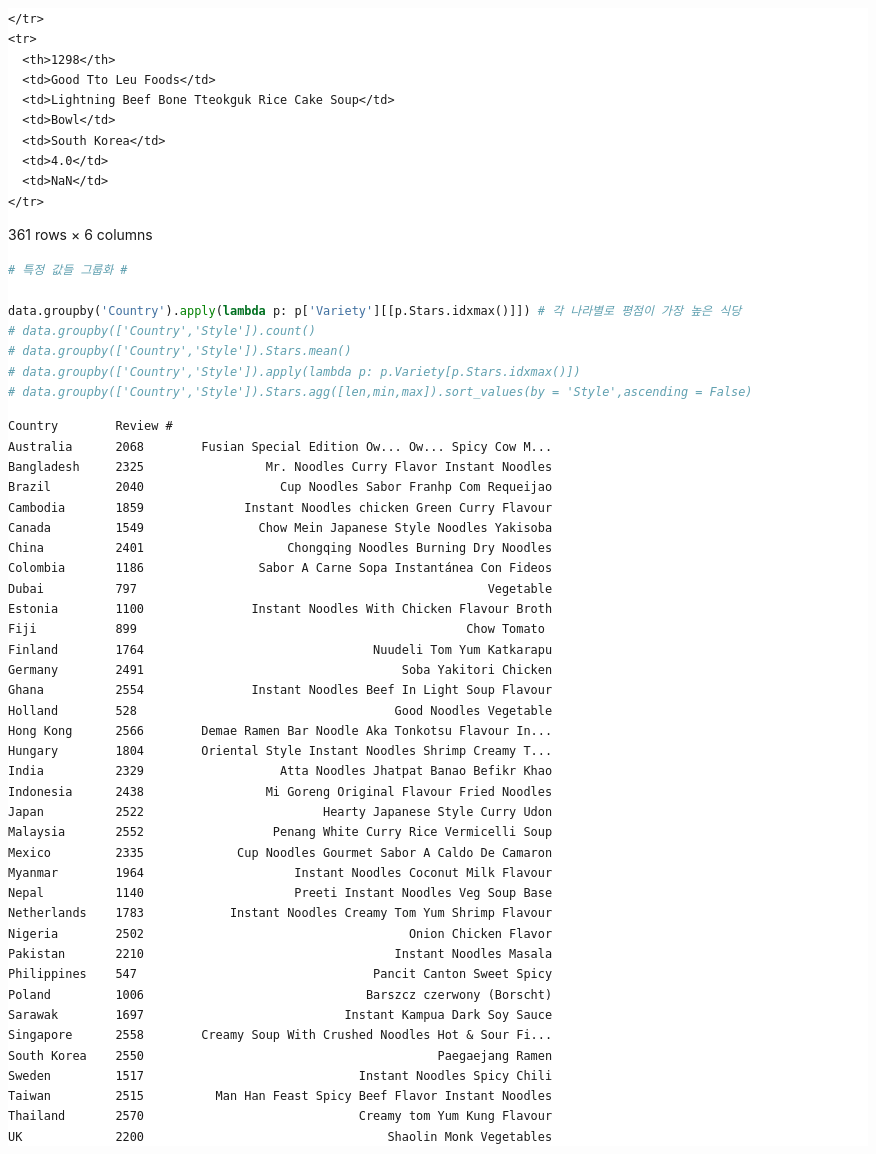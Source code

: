     </tr>
    <tr>
      <th>1298</th>
      <td>Good Tto Leu Foods</td>
      <td>Lightning Beef Bone Tteokguk Rice Cake Soup</td>
      <td>Bowl</td>
      <td>South Korea</td>
      <td>4.0</td>
      <td>NaN</td>
    </tr>
  </tbody>
</table>
<p>361 rows × 6 columns</p>
</div>




```python
# 특정 값들 그룹화 #

data.groupby('Country').apply(lambda p: p['Variety'][[p.Stars.idxmax()]]) # 각 나라별로 평점이 가장 높은 식당
# data.groupby(['Country','Style']).count()
# data.groupby(['Country','Style']).Stars.mean()
# data.groupby(['Country','Style']).apply(lambda p: p.Variety[p.Stars.idxmax()])
# data.groupby(['Country','Style']).Stars.agg([len,min,max]).sort_values(by = 'Style',ascending = False)
```




    Country        Review #
    Australia      2068        Fusian Special Edition Ow... Ow... Spicy Cow M...
    Bangladesh     2325                 Mr. Noodles Curry Flavor Instant Noodles
    Brazil         2040                   Cup Noodles Sabor Franhp Com Requeijao
    Cambodia       1859              Instant Noodles chicken Green Curry Flavour
    Canada         1549                Chow Mein Japanese Style Noodles Yakisoba
    China          2401                    Chongqing Noodles Burning Dry Noodles
    Colombia       1186                Sabor A Carne Sopa Instantánea Con Fideos
    Dubai          797                                                 Vegetable
    Estonia        1100               Instant Noodles With Chicken Flavour Broth
    Fiji           899                                              Chow Tomato 
    Finland        1764                                Nuudeli Tom Yum Katkarapu
    Germany        2491                                    Soba Yakitori Chicken
    Ghana          2554               Instant Noodles Beef In Light Soup Flavour
    Holland        528                                    Good Noodles Vegetable
    Hong Kong      2566        Demae Ramen Bar Noodle Aka Tonkotsu Flavour In...
    Hungary        1804        Oriental Style Instant Noodles Shrimp Creamy T...
    India          2329                   Atta Noodles Jhatpat Banao Befikr Khao
    Indonesia      2438                 Mi Goreng Original Flavour Fried Noodles
    Japan          2522                         Hearty Japanese Style Curry Udon
    Malaysia       2552                  Penang White Curry Rice Vermicelli Soup
    Mexico         2335             Cup Noodles Gourmet Sabor A Caldo De Camaron
    Myanmar        1964                     Instant Noodles Coconut Milk Flavour
    Nepal          1140                     Preeti Instant Noodles Veg Soup Base
    Netherlands    1783            Instant Noodles Creamy Tom Yum Shrimp Flavour
    Nigeria        2502                                     Onion Chicken Flavor
    Pakistan       2210                                   Instant Noodles Masala
    Philippines    547                                 Pancit Canton Sweet Spicy
    Poland         1006                               Barszcz czerwony (Borscht)
    Sarawak        1697                            Instant Kampua Dark Soy Sauce
    Singapore      2558        Creamy Soup With Crushed Noodles Hot & Sour Fi...
    South Korea    2550                                         Paegaejang Ramen
    Sweden         1517                              Instant Noodles Spicy Chili
    Taiwan         2515          Man Han Feast Spicy Beef Flavor Instant Noodles
    Thailand       2570                              Creamy tom Yum Kung Flavour
    UK             2200                                  Shaolin Monk Vegetables